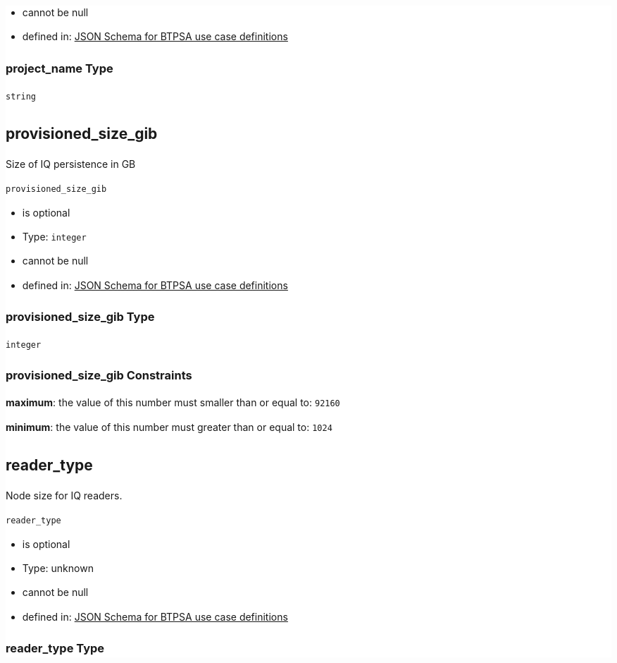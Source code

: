 *   cannot be null

*   defined in: [JSON Schema for BTPSA use case definitions](btpsa-usecase-properties-services-items-allof-1-then-allof-41-then-allof-6-then-properties-parameters-properties-data-properties-project_name.md "undefined#/properties/services/items/allOf/1/then/allOf/41/then/allOf/6/then/properties/parameters/properties/data/properties/project_name")

### project\_name Type

`string`

## provisioned\_size\_gib

Size of IQ persistence in GB

`provisioned_size_gib`

*   is optional

*   Type: `integer`

*   cannot be null

*   defined in: [JSON Schema for BTPSA use case definitions](btpsa-usecase-properties-services-items-allof-1-then-allof-41-then-allof-6-then-properties-parameters-properties-data-properties-provisioned_size_gib.md "undefined#/properties/services/items/allOf/1/then/allOf/41/then/allOf/6/then/properties/parameters/properties/data/properties/provisioned_size_gib")

### provisioned\_size\_gib Type

`integer`

### provisioned\_size\_gib Constraints

**maximum**: the value of this number must smaller than or equal to: `92160`

**minimum**: the value of this number must greater than or equal to: `1024`

## reader\_type

Node size for IQ readers.

`reader_type`

*   is optional

*   Type: unknown

*   cannot be null

*   defined in: [JSON Schema for BTPSA use case definitions](btpsa-usecase-properties-services-items-allof-1-then-allof-41-then-allof-6-then-properties-parameters-properties-data-properties-reader_type.md "undefined#/properties/services/items/allOf/1/then/allOf/41/then/allOf/6/then/properties/parameters/properties/data/properties/reader_type")

### reader\_type Type
